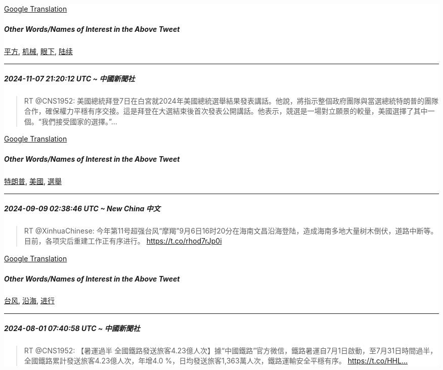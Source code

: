 [Google Translation](https://translate.google.com/?hi=en&tab=TT&sl=zh-CN&tl=en&op=translate&text=RT+%40XinhuaChinese%3A+%E4%B8%80%E5%A4%A9%E4%B8%80%E4%B8%AA%E6%A0%B7%EF%BC%81%E5%93%88%E5%B0%94%E6%BB%A8%E5%86%B0%E9%9B%AA%E5%A4%A7%E4%B8%96%E7%95%8C%E6%83%8A%E8%89%B3%E5%BB%BA%E9%80%A0%E7%9C%BC%E4%B8%8B%EF%BC%8C%E5%8D%A0%E5%9C%B0100%E4%B8%87%E5%B9%B3%E6%96%B9%E7%B1%B3%E7%9A%84%E5%93%88%E5%B0%94%E6%BB%A8%E5%86%B0%E9%9B%AA%E5%A4%A7%E4%B8%96%E7%95%8C%E6%AD%A3%E5%9C%A8%E7%B4%A7%E5%BC%A0%E6%9C%89%E5%BA%8F%E6%96%BD%E5%B7%A5%EF%BC%8C%E4%B8%87%E4%BD%99%E5%90%8D%E5%86%B0%E5%BB%BA%E5%B7%A5%E4%BA%BA%E3%80%81%E8%BF%91%E5%8D%83%E5%8F%B0%E6%9C%BA%E6%A2%B0%E4%BD%9C%E4%B8%9A%E8%AE%BE%E5%A4%87%E9%99%86%E7%BB%AD%E5%85%A5%E5%9C%BA%E3%80%82%E5%82%8D%E6%99%9A%E6%97%B6%E5%88%86%EF%BC%8C%E8%BF%99%E9%87%8C%E7%BB%9A%E4%B8%BD%E5%A4%BA%E7%9B%AE%EF%BC%8C%E5%A4%9C%E5%B9%95%E4%B9%8B%E4%B8%8B%E6%B5%81%E5%85%89%E6%BA%A2%E5%BD%A9%E3%80%82+https%3A%2F%2Ft.co%2FH0YA6YizSh)
##### Other Words/Names of Interest in the Above Tweet
[平方](平方.md), [机械](机械.md), [眼下](眼下.md), [陆续](陆续.md)
___
##### 2024-11-07 21:20:12 UTC ~ 中國新聞社
> RT @CNS1952: 美國總統拜登7日在白宮就2024年美國總統選舉結果發表講話。他說，將指示整個政府團隊與當選總統特朗普的團隊合作，確保權力平穩有序交接。這是拜登在大選結束後首次發表公開講話。他表示，競選是一場對立願景的較量，美國選擇了其中一個。“我們接受國家的選擇。”…

[Google Translation](https://translate.google.com/?hi=en&tab=TT&sl=zh-CN&tl=en&op=translate&text=RT+%40CNS1952%3A+%E7%BE%8E%E5%9C%8B%E7%B8%BD%E7%B5%B1%E6%8B%9C%E7%99%BB7%E6%97%A5%E5%9C%A8%E7%99%BD%E5%AE%AE%E5%B0%B12024%E5%B9%B4%E7%BE%8E%E5%9C%8B%E7%B8%BD%E7%B5%B1%E9%81%B8%E8%88%89%E7%B5%90%E6%9E%9C%E7%99%BC%E8%A1%A8%E8%AC%9B%E8%A9%B1%E3%80%82%E4%BB%96%E8%AA%AA%EF%BC%8C%E5%B0%87%E6%8C%87%E7%A4%BA%E6%95%B4%E5%80%8B%E6%94%BF%E5%BA%9C%E5%9C%98%E9%9A%8A%E8%88%87%E7%95%B6%E9%81%B8%E7%B8%BD%E7%B5%B1%E7%89%B9%E6%9C%97%E6%99%AE%E7%9A%84%E5%9C%98%E9%9A%8A%E5%90%88%E4%BD%9C%EF%BC%8C%E7%A2%BA%E4%BF%9D%E6%AC%8A%E5%8A%9B%E5%B9%B3%E7%A9%A9%E6%9C%89%E5%BA%8F%E4%BA%A4%E6%8E%A5%E3%80%82%E9%80%99%E6%98%AF%E6%8B%9C%E7%99%BB%E5%9C%A8%E5%A4%A7%E9%81%B8%E7%B5%90%E6%9D%9F%E5%BE%8C%E9%A6%96%E6%AC%A1%E7%99%BC%E8%A1%A8%E5%85%AC%E9%96%8B%E8%AC%9B%E8%A9%B1%E3%80%82%E4%BB%96%E8%A1%A8%E7%A4%BA%EF%BC%8C%E7%AB%B6%E9%81%B8%E6%98%AF%E4%B8%80%E5%A0%B4%E5%B0%8D%E7%AB%8B%E9%A1%98%E6%99%AF%E7%9A%84%E8%BC%83%E9%87%8F%EF%BC%8C%E7%BE%8E%E5%9C%8B%E9%81%B8%E6%93%87%E4%BA%86%E5%85%B6%E4%B8%AD%E4%B8%80%E5%80%8B%E3%80%82%E2%80%9C%E6%88%91%E5%80%91%E6%8E%A5%E5%8F%97%E5%9C%8B%E5%AE%B6%E7%9A%84%E9%81%B8%E6%93%87%E3%80%82%E2%80%9D%E2%80%A6)
##### Other Words/Names of Interest in the Above Tweet
[特朗普](特朗普.md), [美國](美國.md), [選舉](選舉.md)
___
##### 2024-09-09 02:38:46 UTC ~ New China 中文
> RT @XinhuaChinese: 今年第11号超强台风“摩羯”9月6日16时20分在海南文昌沿海登陆，造成海南多地大量树木倒伏，道路中断等。目前，各项灾后重建工作正有序进行。 https://t.co/rhod7rJp0i

[Google Translation](https://translate.google.com/?hi=en&tab=TT&sl=zh-CN&tl=en&op=translate&text=RT+%40XinhuaChinese%3A+%E4%BB%8A%E5%B9%B4%E7%AC%AC11%E5%8F%B7%E8%B6%85%E5%BC%BA%E5%8F%B0%E9%A3%8E%E2%80%9C%E6%91%A9%E7%BE%AF%E2%80%9D9%E6%9C%886%E6%97%A516%E6%97%B620%E5%88%86%E5%9C%A8%E6%B5%B7%E5%8D%97%E6%96%87%E6%98%8C%E6%B2%BF%E6%B5%B7%E7%99%BB%E9%99%86%EF%BC%8C%E9%80%A0%E6%88%90%E6%B5%B7%E5%8D%97%E5%A4%9A%E5%9C%B0%E5%A4%A7%E9%87%8F%E6%A0%91%E6%9C%A8%E5%80%92%E4%BC%8F%EF%BC%8C%E9%81%93%E8%B7%AF%E4%B8%AD%E6%96%AD%E7%AD%89%E3%80%82%E7%9B%AE%E5%89%8D%EF%BC%8C%E5%90%84%E9%A1%B9%E7%81%BE%E5%90%8E%E9%87%8D%E5%BB%BA%E5%B7%A5%E4%BD%9C%E6%AD%A3%E6%9C%89%E5%BA%8F%E8%BF%9B%E8%A1%8C%E3%80%82+https%3A%2F%2Ft.co%2Frhod7rJp0i)
##### Other Words/Names of Interest in the Above Tweet
[台风](台风.md), [沿海](沿海.md), [进行](进行.md)
___
##### 2024-08-01 07:40:58 UTC ~ 中國新聞社
> RT @CNS1952: 【暑運過半 全國鐵路發送旅客4.23億人次】據“中國鐵路”官方微信，鐵路暑運自7月1日啟動，至7月31日時間過半，全國鐵路累計發送旅客4.23億人次，年增4.0 %，日均發送旅客1,363萬人次，鐵路運輸安全平穩有序。 https://t.co/HHL…

